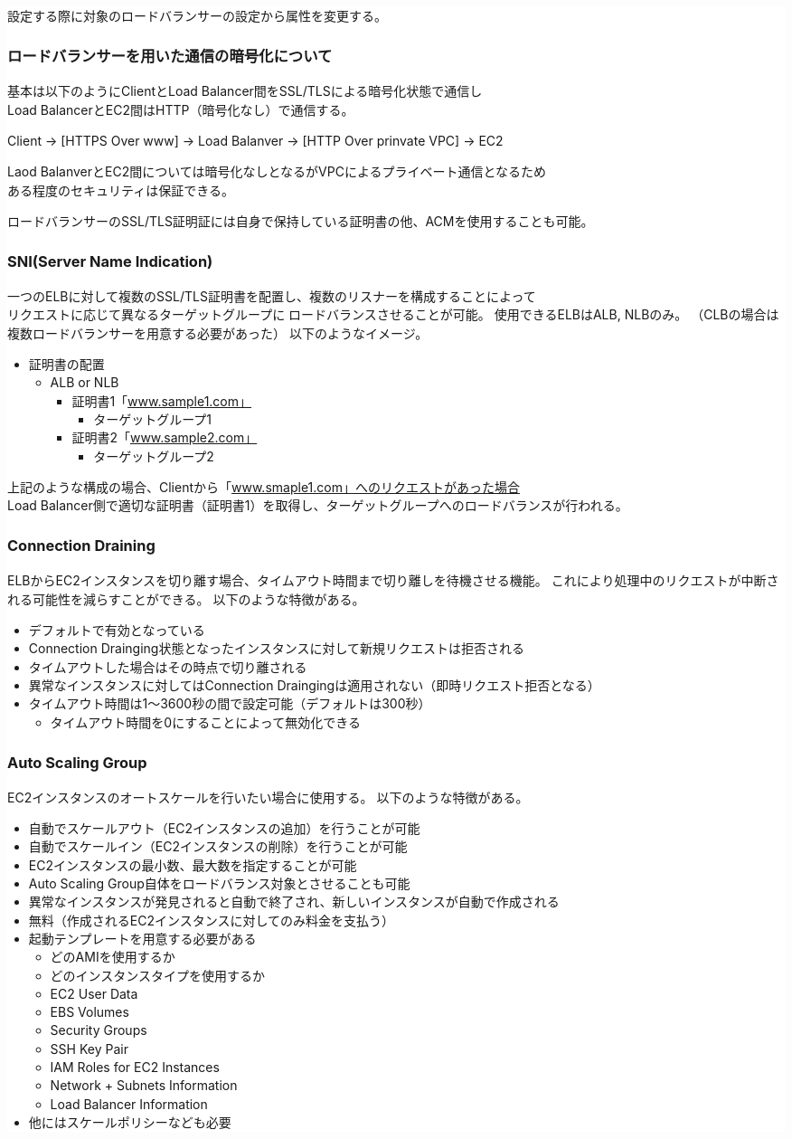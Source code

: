 設定する際に対象のロードバランサーの設定から属性を変更する。

### ロードバランサーを用いた通信の暗号化について

基本は以下のようにClientとLoad Balancer間をSSL/TLSによる暗号化状態で通信し  
Load BalancerとEC2間はHTTP（暗号化なし）で通信する。

Client → [HTTPS Over www] → Load Balanver → [HTTP Over prinvate VPC] → EC2

Laod BalanverとEC2間については暗号化なしとなるがVPCによるプライベート通信となるため  
ある程度のセキュリティは保証できる。

ロードバランサーのSSL/TLS証明証には自身で保持している証明書の他、ACMを使用することも可能。

### SNI(Server Name Indication)

一つのELBに対して複数のSSL/TLS証明書を配置し、複数のリスナーを構成することによって  
リクエストに応じて異なるターゲットグループに  ロードバランスさせることが可能。
使用できるELBはALB, NLBのみ。
（CLBの場合は複数ロードバランサーを用意する必要があった）
以下のようなイメージ。

- 証明書の配置
  - ALB or NLB
    - 証明書1「www.sample1.com」
      - ターゲットグループ1
    - 証明書2「www.sample2.com」
      - ターゲットグループ2

上記のような構成の場合、Clientから「www.smaple1.com」へのリクエストがあった場合  
Load Balancer側で適切な証明書（証明書1）を取得し、ターゲットグループへのロードバランスが行われる。

### Connection Draining

ELBからEC2インスタンスを切り離す場合、タイムアウト時間まで切り離しを待機させる機能。
これにより処理中のリクエストが中断される可能性を減らすことができる。
以下のような特徴がある。

- デフォルトで有効となっている
- Connection Drainging状態となったインスタンスに対して新規リクエストは拒否される
- タイムアウトした場合はその時点で切り離される
- 異常なインスタンスに対してはConnection Draingingは適用されない（即時リクエスト拒否となる）
- タイムアウト時間は1〜3600秒の間で設定可能（デフォルトは300秒）
  - タイムアウト時間を0にすることによって無効化できる

### Auto Scaling Group

EC2インスタンスのオートスケールを行いたい場合に使用する。
以下のような特徴がある。

- 自動でスケールアウト（EC2インスタンスの追加）を行うことが可能
- 自動でスケールイン（EC2インスタンスの削除）を行うことが可能
- EC2インスタンスの最小数、最大数を指定することが可能
- Auto Scaling Group自体をロードバランス対象とさせることも可能
- 異常なインスタンスが発見されると自動で終了され、新しいインスタンスが自動で作成される
- 無料（作成されるEC2インスタンスに対してのみ料金を支払う）
- 起動テンプレートを用意する必要がある
  - どのAMIを使用するか
  - どのインスタンスタイプを使用するか
  - EC2 User Data
  - EBS Volumes
  - Security Groups
  - SSH Key Pair
  - IAM Roles for EC2 Instances
  - Network + Subnets Information
  - Load Balancer Information
- 他にはスケールポリシーなども必要
